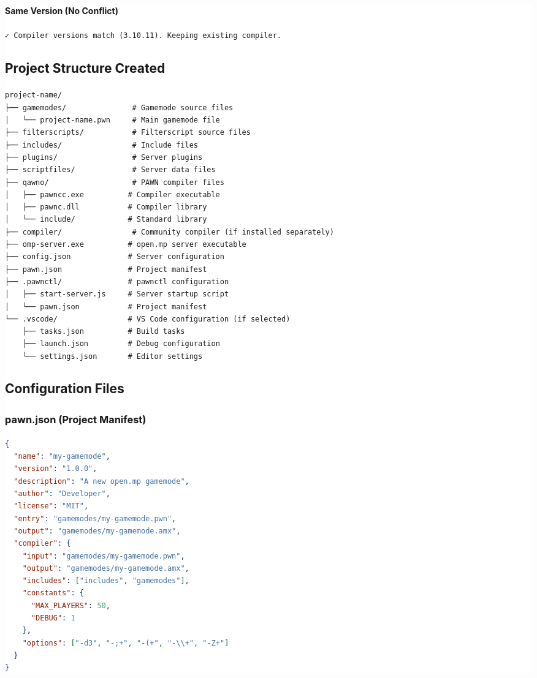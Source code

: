 #### Same Version (No Conflict)
```
✓ Compiler versions match (3.10.11). Keeping existing compiler.
```

## Project Structure Created

```
project-name/
├── gamemodes/               # Gamemode source files
│   └── project-name.pwn     # Main gamemode file
├── filterscripts/           # Filterscript source files
├── includes/                # Include files
├── plugins/                 # Server plugins
├── scriptfiles/             # Server data files
├── qawno/                   # PAWN compiler files
│   ├── pawncc.exe          # Compiler executable
│   ├── pawnc.dll           # Compiler library
│   └── include/            # Standard library
├── compiler/                # Community compiler (if installed separately)
├── omp-server.exe          # open.mp server executable
├── config.json             # Server configuration
├── pawn.json               # Project manifest
├── .pawnctl/               # pawnctl configuration
│   ├── start-server.js     # Server startup script
│   └── pawn.json           # Project manifest
└── .vscode/                # VS Code configuration (if selected)
    ├── tasks.json          # Build tasks
    ├── launch.json         # Debug configuration
    └── settings.json       # Editor settings
```

## Configuration Files

### pawn.json (Project Manifest)
```json
{
  "name": "my-gamemode",
  "version": "1.0.0",
  "description": "A new open.mp gamemode",
  "author": "Developer",
  "license": "MIT",
  "entry": "gamemodes/my-gamemode.pwn",
  "output": "gamemodes/my-gamemode.amx",
  "compiler": {
    "input": "gamemodes/my-gamemode.pwn",
    "output": "gamemodes/my-gamemode.amx",
    "includes": ["includes", "gamemodes"],
    "constants": {
      "MAX_PLAYERS": 50,
      "DEBUG": 1
    },
    "options": ["-d3", "-;+", "-(+", "-\\+", "-Z+"]
  }
}
```

